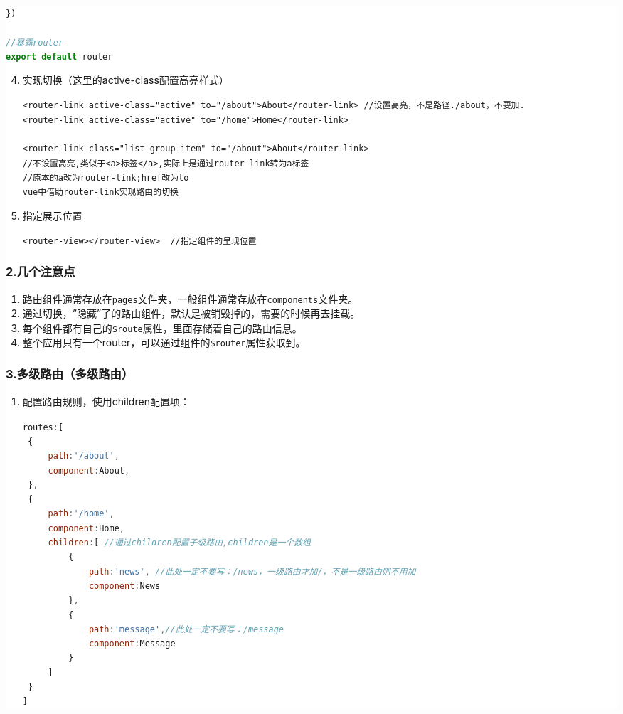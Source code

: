    ```js
   })
   
   //暴露router
   export default router
   ```

4. 实现切换（这里的active-class配置高亮样式）

   ```vue
   <router-link active-class="active" to="/about">About</router-link> //设置高亮，不是路径./about，不要加.
   <router-link active-class="active" to="/home">Home</router-link> 
   
   <router-link class="list-group-item" to="/about">About</router-link> 
   //不设置高亮,类似于<a>标签</a>,实际上是通过router-link转为a标签
   //原本的a改为router-link;href改为to
   vue中借助router-link实现路由的切换
   ```

5. 指定展示位置

   ```vue
   <router-view></router-view>  //指定组件的呈现位置
   ```

### 2.几个注意点

1. 路由组件通常存放在```pages```文件夹，一般组件通常存放在```components```文件夹。
2. 通过切换，“隐藏”了的路由组件，默认是被销毁掉的，需要的时候再去挂载。
3. 每个组件都有自己的```$route```属性，里面存储着自己的路由信息。
4. 整个应用只有一个router，可以通过组件的```$router```属性获取到。

### 3.多级路由（多级路由）

1. 配置路由规则，使用children配置项： 

   ```js
   routes:[
   	{
   		path:'/about',
   		component:About,
   	},
   	{
   		path:'/home',
   		component:Home,
   		children:[ //通过children配置子级路由,children是一个数组
   			{
   				path:'news', //此处一定不要写：/news，一级路由才加/，不是一级路由则不用加
   				component:News
   			},
   			{
   				path:'message',//此处一定不要写：/message
   				component:Message
   			}
   		]
   	}
   ]
   ```
